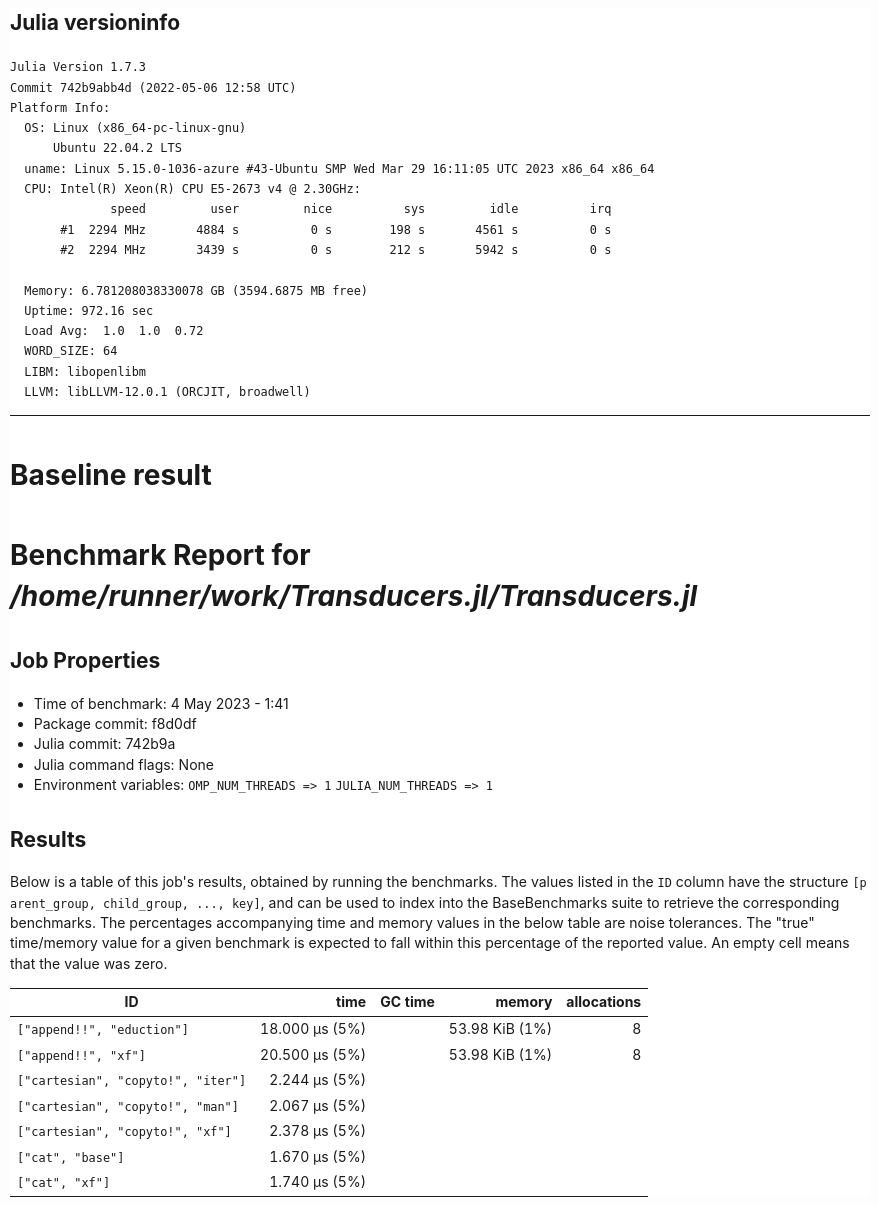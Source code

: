## Julia versioninfo
```
Julia Version 1.7.3
Commit 742b9abb4d (2022-05-06 12:58 UTC)
Platform Info:
  OS: Linux (x86_64-pc-linux-gnu)
      Ubuntu 22.04.2 LTS
  uname: Linux 5.15.0-1036-azure #43-Ubuntu SMP Wed Mar 29 16:11:05 UTC 2023 x86_64 x86_64
  CPU: Intel(R) Xeon(R) CPU E5-2673 v4 @ 2.30GHz: 
              speed         user         nice          sys         idle          irq
       #1  2294 MHz       4884 s          0 s        198 s       4561 s          0 s
       #2  2294 MHz       3439 s          0 s        212 s       5942 s          0 s
       
  Memory: 6.781208038330078 GB (3594.6875 MB free)
  Uptime: 972.16 sec
  Load Avg:  1.0  1.0  0.72
  WORD_SIZE: 64
  LIBM: libopenlibm
  LLVM: libLLVM-12.0.1 (ORCJIT, broadwell)
```

---
# Baseline result
# Benchmark Report for */home/runner/work/Transducers.jl/Transducers.jl*

## Job Properties
* Time of benchmark: 4 May 2023 - 1:41
* Package commit: f8d0df
* Julia commit: 742b9a
* Julia command flags: None
* Environment variables: `OMP_NUM_THREADS => 1` `JULIA_NUM_THREADS => 1`

## Results
Below is a table of this job's results, obtained by running the benchmarks.
The values listed in the `ID` column have the structure `[parent_group, child_group, ..., key]`, and can be used to
index into the BaseBenchmarks suite to retrieve the corresponding benchmarks.
The percentages accompanying time and memory values in the below table are noise tolerances. The "true"
time/memory value for a given benchmark is expected to fall within this percentage of the reported value.
An empty cell means that the value was zero.

| ID                                                             | time            | GC time | memory          | allocations |
|----------------------------------------------------------------|----------------:|--------:|----------------:|------------:|
| `["append!!", "eduction"]`                                     |  18.000 μs (5%) |         |  53.98 KiB (1%) |           8 |
| `["append!!", "xf"]`                                           |  20.500 μs (5%) |         |  53.98 KiB (1%) |           8 |
| `["cartesian", "copyto!", "iter"]`                             |   2.244 μs (5%) |         |                 |             |
| `["cartesian", "copyto!", "man"]`                              |   2.067 μs (5%) |         |                 |             |
| `["cartesian", "copyto!", "xf"]`                               |   2.378 μs (5%) |         |                 |             |
| `["cat", "base"]`                                              |   1.670 μs (5%) |         |                 |             |
| `["cat", "xf"]`                                                |   1.740 μs (5%) |         |                 |             |